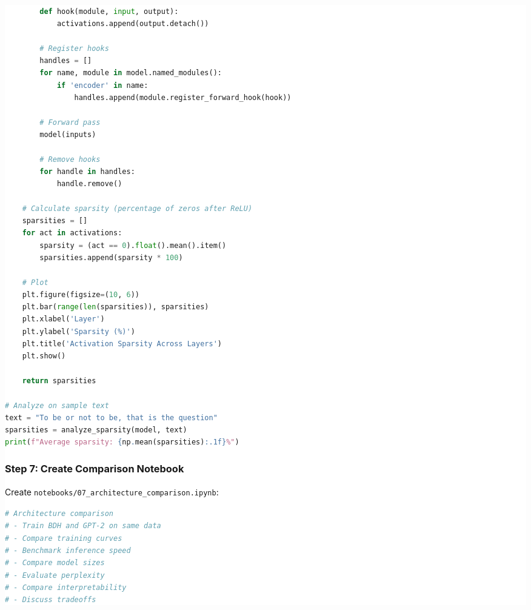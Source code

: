 ```python
        def hook(module, input, output):
            activations.append(output.detach())
        
        # Register hooks
        handles = []
        for name, module in model.named_modules():
            if 'encoder' in name:
                handles.append(module.register_forward_hook(hook))
        
        # Forward pass
        model(inputs)
        
        # Remove hooks
        for handle in handles:
            handle.remove()
    
    # Calculate sparsity (percentage of zeros after ReLU)
    sparsities = []
    for act in activations:
        sparsity = (act == 0).float().mean().item()
        sparsities.append(sparsity * 100)
    
    # Plot
    plt.figure(figsize=(10, 6))
    plt.bar(range(len(sparsities)), sparsities)
    plt.xlabel('Layer')
    plt.ylabel('Sparsity (%)')
    plt.title('Activation Sparsity Across Layers')
    plt.show()
    
    return sparsities

# Analyze on sample text
text = "To be or not to be, that is the question"
sparsities = analyze_sparsity(model, text)
print(f"Average sparsity: {np.mean(sparsities):.1f}%")
```

### Step 7: Create Comparison Notebook

Create `notebooks/07_architecture_comparison.ipynb`:
```python
# Architecture comparison
# - Train BDH and GPT-2 on same data
# - Compare training curves
# - Benchmark inference speed
# - Compare model sizes
# - Evaluate perplexity
# - Compare interpretability
# - Discuss tradeoffs
```
